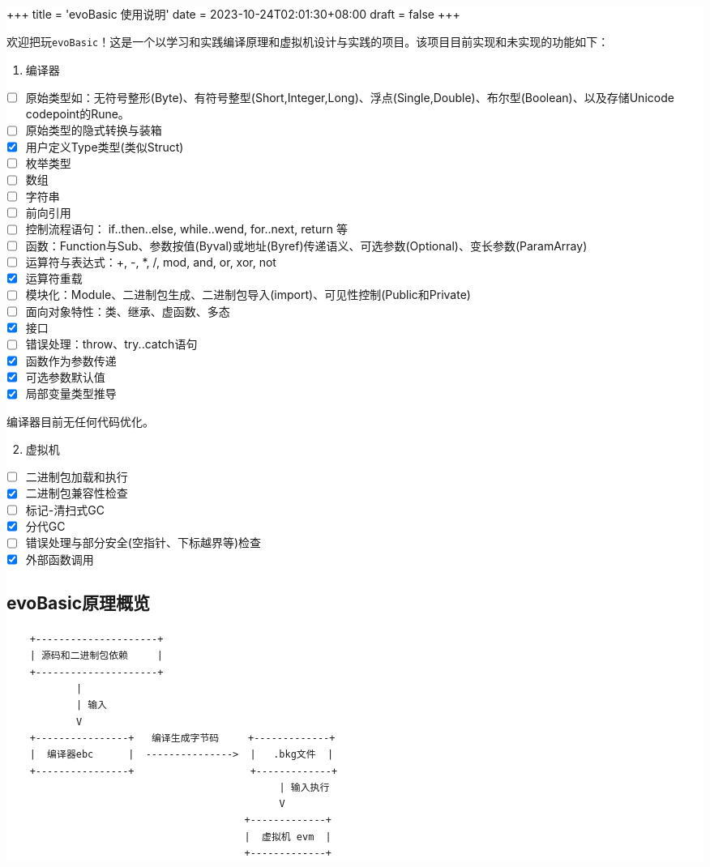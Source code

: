 +++
title = 'evoBasic 使用说明'
date = 2023-10-24T02:01:30+08:00
draft = false
+++

欢迎把玩`evoBasic`！这是一个以学习和实践编译原理和虚拟机设计与实践的项目。该项目目前实现和未实现的功能如下：

1. 编译器
- [ ] 原始类型如：无符号整形(Byte)、有符号整型(Short,Integer,Long)、浮点(Single,Double)、布尔型(Boolean)、以及存储Unicode codepoint的Rune。 
- [ ] 原始类型的隐式转换与装箱
- [x] 用户定义Type类型(类似Struct)
- [ ] 枚举类型
- [ ] 数组
- [ ] 字符串
- [ ] 前向引用
- [ ] 控制流程语句： if..then..else, while..wend, for..next, return 等
- [ ] 函数：Function与Sub、参数按值(Byval)或地址(Byref)传递语义、可选参数(Optional)、变长参数(ParamArray)
- [ ] 运算符与表达式：+, -, *, /, mod, and, or, xor, not
- [x] 运算符重载
- [ ] 模块化：Module、二进制包生成、二进制包导入(import)、可见性控制(Public和Private)
- [ ] 面向对象特性：类、继承、虚函数、多态
- [x] 接口
- [ ] 错误处理：throw、try..catch语句
- [x] 函数作为参数传递
- [x] 可选参数默认值
- [x] 局部变量类型推导

编译器目前无任何代码优化。

2. 虚拟机
- [ ] 二进制包加载和执行
- [x] 二进制包兼容性检查
- [ ] 标记-清扫式GC
- [x] 分代GC
- [ ] 错误处理与部分安全(空指针、下标越界等)检查
- [x] 外部函数调用

## evoBasic原理概览

```
    +---------------------+
    | 源码和二进制包依赖     |
    +---------------------+
            |
            | 输入
            V
    +----------------+   编译生成字节码     +-------------+   
    |  编译器ebc      |  --------------->  |   .bkg文件  | 
    +----------------+                    +-------------+
                                               | 输入执行
                                               V
                                         +-------------+
                                         |  虚拟机 evm  |
                                         +-------------+
```
